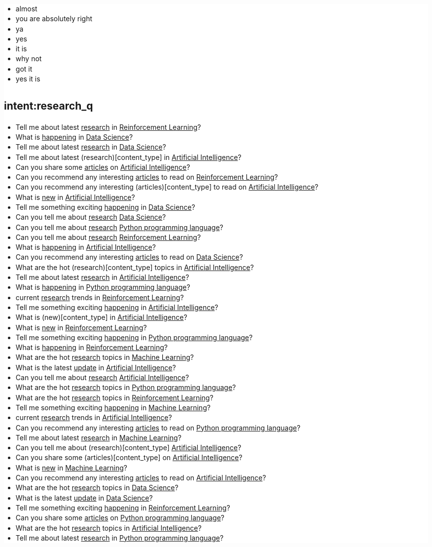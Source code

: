 - almost
- you are absolutely right
- ya
- yes
- it is
- why not
- got it
- yes it is

## intent:research_q
- Tell me about latest [research](content_type) in [Reinforcement Learning](Tparent)?
- What is [happening](content_type) in [Data Science](Tparent)?
- Tell me about latest [research](content_type) in [Data Science](Tparent)?
- Tell me about latest (research)[content_type] in [Artificial Intelligence](Tparent)?
- Can you share some [articles](content_type) on [Artificial Intelligence](Tparent)?
- Can you recommend any interesting [articles](content_type) to read on [Reinforcement Learning](Tparent)?
- Can you recommend any interesting (articles)[content_type] to read on [Artificial Intelligence](Tparent)?
- What is [new](content_type) in [Artificial Intelligence](Tparent)?
- Tell me something exciting [happening](content_type) in [Data Science](Tparent)?
- Can you tell me about [research](content_type) [Data Science](Tparent)?
- Can you tell me about [research](content_type) [Python programming language](Tparent)?
- Can you tell me about [research](content_type) [Reinforcement Learning](Tparent)?
- What is [happening](content_type) in [Artificial Intelligence](Tparent)?
- Can you recommend any interesting [articles](content_type) to read on [Data Science](Tparent)?
- What are the hot (research)[content_type] topics in [Artificial Intelligence](Tparent)?
- Tell me about latest [research](content_type) in [Artificial Intelligence](Tparent)?
- What is [happening](content_type) in [Python programming language](Tparent)?
- current [research](content_type) trends in [Reinforcement Learning](Tparent)?
- Tell me something exciting [happening](content_type) in [Artificial Intelligence](Tparent)?
- What is (new)[content_type] in [Artificial Intelligence](Tparent)?
- What is [new](content_type) in [Reinforcement Learning](Tparent)?
- Tell me something exciting [happening](content_type) in [Python programming language](Tparent)?
- What is [happening](content_type) in [Reinforcement Learning](Tparent)?
- What are the hot [research](content_type) topics in [Machine Learning](Tparent)?
- What is the latest [update](content_type) in [Artificial Intelligence](Tparent)?
- Can you tell me about [research](content_type) [Artificial Intelligence](Tparent)?
- What are the hot [research](content_type) topics in [Python programming language](Tparent)?
- What are the hot [research](content_type) topics in [Reinforcement Learning](Tparent)?
- Tell me something exciting [happening](content_type) in [Machine Learning](Tparent)?
- current [research](content_type) trends in [Artificial Intelligence](Tparent)?
- Can you recommend any interesting [articles](content_type) to read on [Python programming language](Tparent)?
- Tell me about latest [research](content_type) in [Machine Learning](Tparent)?
- Can you tell me about (research)[content_type] [Artificial Intelligence](Tparent)?
- Can you share some (articles)[content_type] on [Artificial Intelligence](Tparent)?
- What is [new](content_type) in [Machine Learning](Tparent)?
- Can you recommend any interesting [articles](content_type) to read on [Artificial Intelligence](Tparent)?
- What are the hot [research](content_type) topics in [Data Science](Tparent)?
- What is the latest [update](content_type) in [Data Science](Tparent)?
- Tell me something exciting [happening](content_type) in [Reinforcement Learning](Tparent)?
- Can you share some [articles](content_type) on [Python programming language](Tparent)?
- What are the hot [research](content_type) topics in [Artificial Intelligence](Tparent)?
- Tell me about latest [research](content_type) in [Python programming language](Tparent)?
